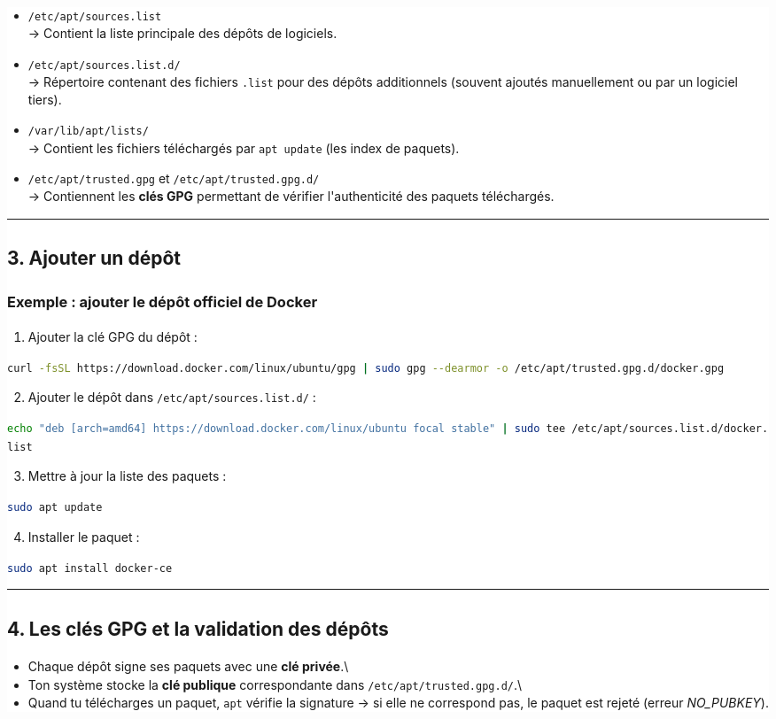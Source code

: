 -   `/etc/apt/sources.list`\
    → Contient la liste principale des dépôts de logiciels.

-   `/etc/apt/sources.list.d/`\
    → Répertoire contenant des fichiers `.list` pour des dépôts
    additionnels (souvent ajoutés manuellement ou par un logiciel
    tiers).

-   `/var/lib/apt/lists/`\
    → Contient les fichiers téléchargés par `apt update` (les index de
    paquets).

-   `/etc/apt/trusted.gpg` et `/etc/apt/trusted.gpg.d/`\
    → Contiennent les **clés GPG** permettant de vérifier l'authenticité
    des paquets téléchargés.

------------------------------------------------------------------------

## 3. Ajouter un dépôt

### Exemple : ajouter le dépôt officiel de Docker

1.  Ajouter la clé GPG du dépôt :

``` bash
curl -fsSL https://download.docker.com/linux/ubuntu/gpg | sudo gpg --dearmor -o /etc/apt/trusted.gpg.d/docker.gpg
```

2.  Ajouter le dépôt dans `/etc/apt/sources.list.d/` :

``` bash
echo "deb [arch=amd64] https://download.docker.com/linux/ubuntu focal stable" | sudo tee /etc/apt/sources.list.d/docker.list
```

3.  Mettre à jour la liste des paquets :

``` bash
sudo apt update
```

4.  Installer le paquet :

``` bash
sudo apt install docker-ce
```

------------------------------------------------------------------------

## 4. Les clés GPG et la validation des dépôts

-   Chaque dépôt signe ses paquets avec une **clé privée**.\
-   Ton système stocke la **clé publique** correspondante dans
    `/etc/apt/trusted.gpg.d/`.\
-   Quand tu télécharges un paquet, `apt` vérifie la signature → si elle
    ne correspond pas, le paquet est rejeté (erreur *NO_PUBKEY*).

